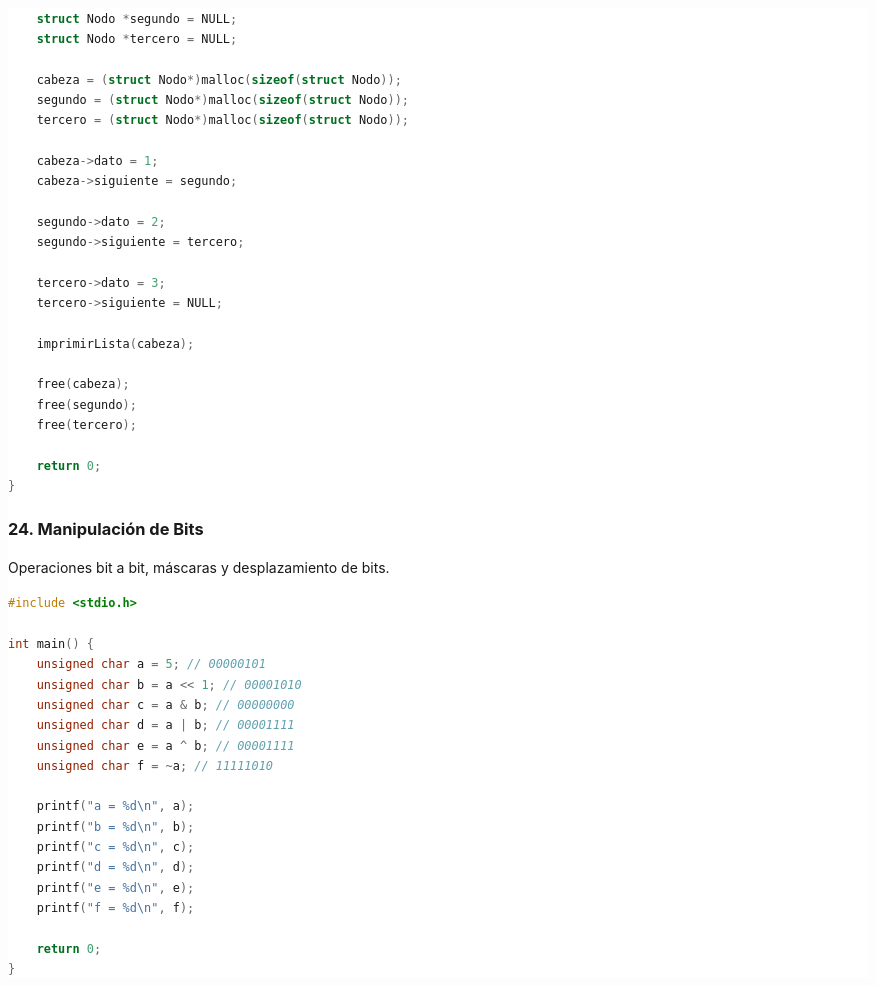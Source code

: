 ```c
    struct Nodo *segundo = NULL;
    struct Nodo *tercero = NULL;

    cabeza = (struct Nodo*)malloc(sizeof(struct Nodo));
    segundo = (struct Nodo*)malloc(sizeof(struct Nodo));
    tercero = (struct Nodo*)malloc(sizeof(struct Nodo));

    cabeza->dato = 1;
    cabeza->siguiente = segundo;

    segundo->dato = 2;
    segundo->siguiente = tercero;

    tercero->dato = 3;
    tercero->siguiente = NULL;

    imprimirLista(cabeza);

    free(cabeza);
    free(segundo);
    free(tercero);

    return 0;
}
```

### 24. Manipulación de Bits
Operaciones bit a bit, máscaras y desplazamiento de bits.

```c
#include <stdio.h>

int main() {
    unsigned char a = 5; // 00000101
    unsigned char b = a << 1; // 00001010
    unsigned char c = a & b; // 00000000
    unsigned char d = a | b; // 00001111
    unsigned char e = a ^ b; // 00001111
    unsigned char f = ~a; // 11111010

    printf("a = %d\n", a);
    printf("b = %d\n", b);
    printf("c = %d\n", c);
    printf("d = %d\n", d);
    printf("e = %d\n", e);
    printf("f = %d\n", f);

    return 0;
}
```
